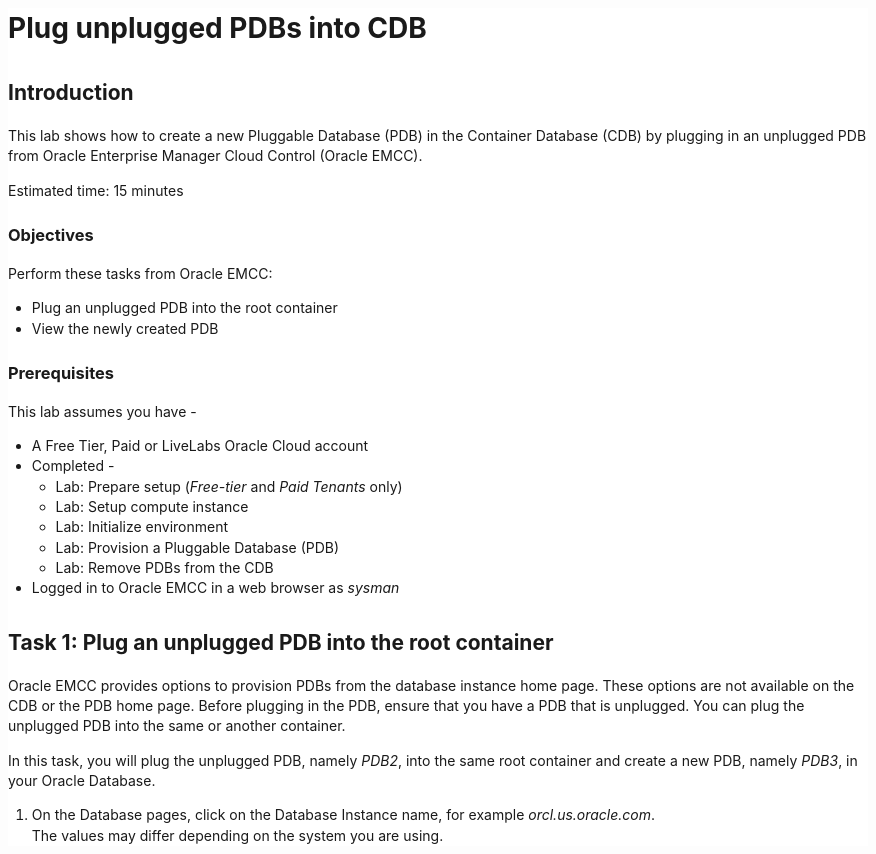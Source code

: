 # Plug unplugged PDBs into CDB

## Introduction

This lab shows how to create a new Pluggable Database (PDB) in the Container Database (CDB) by plugging in an unplugged PDB from Oracle Enterprise Manager Cloud Control (Oracle EMCC). 

Estimated time: 15 minutes

### Objectives

Perform these tasks from Oracle EMCC:
 -   Plug an unplugged PDB into the root container
 -   View the newly created PDB 

### Prerequisites

This lab assumes you have -

 -   A Free Tier, Paid or LiveLabs Oracle Cloud account
 -   Completed -
     -   Lab: Prepare setup (*Free-tier* and *Paid Tenants* only)
     -   Lab: Setup compute instance
     -   Lab: Initialize environment
     -   Lab: Provision a Pluggable Database (PDB)
     -   Lab: Remove PDBs from the CDB
 -   Logged in to Oracle EMCC in a web browser as *sysman* 

## Task 1: Plug an unplugged PDB into the root container

Oracle EMCC provides options to provision PDBs from the database instance home page. These options are not available on the CDB or the PDB home page. Before plugging in the PDB, ensure that you have a PDB that is unplugged. You can plug the unplugged PDB into the same or another container. 

In this task, you will plug the unplugged PDB, namely *PDB2*, into the same root container and create a new PDB, namely *PDB3*, in your Oracle Database.

1.  On the Database pages, click on the Database Instance name, for example *orcl.us.oracle.com*.  
    The values may differ depending on the system you are using.  
